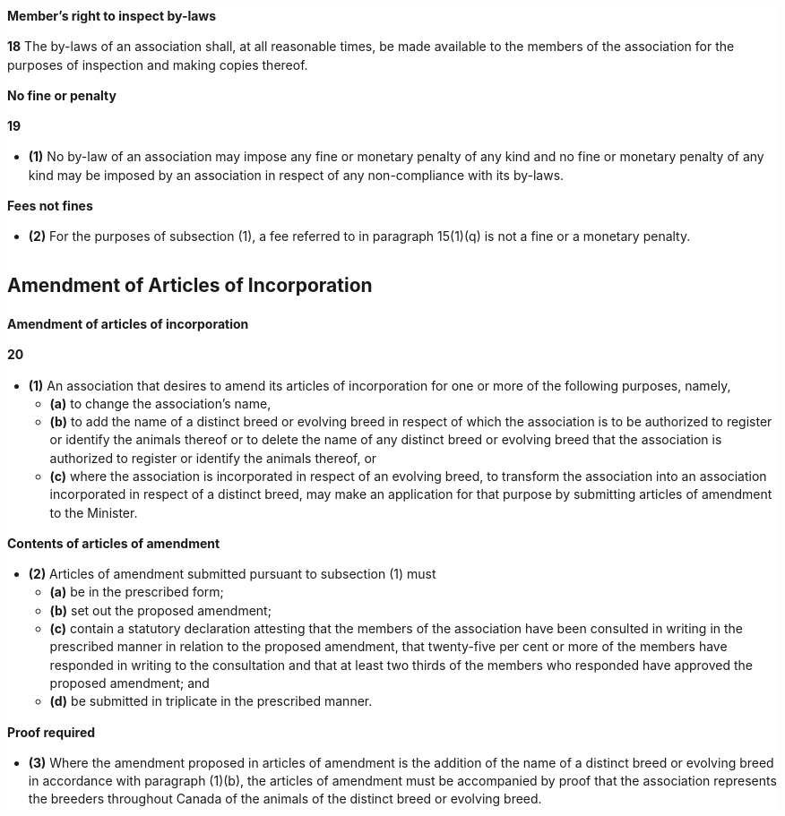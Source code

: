 

**Member’s right to inspect by-laws**

**18** The by-laws of an association shall, at all reasonable times, be made available to the members of the association for the purposes of inspection and making copies thereof.




**No fine or penalty**

**19** 

- **(1)** No by-law of an association may impose any fine or monetary penalty of any kind and no fine or monetary penalty of any kind may be imposed by an association in respect of any non-compliance with its by-laws.

**Fees not fines**

- **(2)** For the purposes of subsection (1), a fee referred to in paragraph 15(1)(q) is not a fine or a monetary penalty.




## Amendment of Articles of Incorporation



**Amendment of articles of incorporation**

**20** 

- **(1)** An association that desires to amend its articles of incorporation for one or more of the following purposes, namely,
	- **(a)** to change the association’s name,
	- **(b)** to add the name of a distinct breed or evolving breed in respect of which the association is to be authorized to register or identify the animals thereof or to delete the name of any distinct breed or evolving breed that the association is authorized to register or identify the animals thereof, or
	- **(c)** where the association is incorporated in respect of an evolving breed, to transform the association into an association incorporated in respect of a distinct breed,
may make an application for that purpose by submitting articles of amendment to the Minister.

**Contents of articles of amendment**

- **(2)** Articles of amendment submitted pursuant to subsection (1) must
	- **(a)** be in the prescribed form;
	- **(b)** set out the proposed amendment;
	- **(c)** contain a statutory declaration attesting that the members of the association have been consulted in writing in the prescribed manner in relation to the proposed amendment, that twenty-five per cent or more of the members have responded in writing to the consultation and that at least two thirds of the members who responded have approved the proposed amendment; and
	- **(d)** be submitted in triplicate in the prescribed manner.

**Proof required**

- **(3)** Where the amendment proposed in articles of amendment is the addition of the name of a distinct breed or evolving breed in accordance with paragraph (1)(b), the articles of amendment must be accompanied by proof that the association represents the breeders throughout Canada of the animals of the distinct breed or evolving breed.
